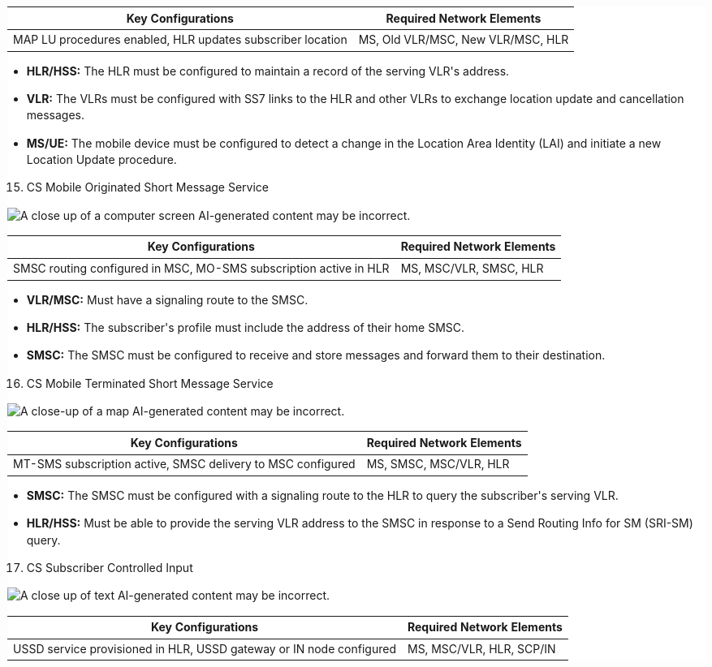 | **Key Configurations** | **Required Network Elements** |
|----|----|
| MAP LU procedures enabled, HLR updates subscriber location | MS, Old VLR/MSC, New VLR/MSC, HLR |

- **HLR/HSS:** The HLR must be configured to maintain a record of the
  serving VLR's address.

- **VLR:** The VLRs must be configured with SS7 links to the HLR and
  other VLRs to exchange location update and cancellation messages.

- **MS/UE:** The mobile device must be configured to detect a change in
  the Location Area Identity (LAI) and initiate a new Location Update
  procedure.

15. CS Mobile Originated Short Message Service

<img src="media/media/image15.png"
style="width:6.18782in;height:0.81254in"
alt="A close up of a computer screen AI-generated content may be incorrect." />

| **Key Configurations** | **Required Network Elements** |
|----|----|
| SMSC routing configured in MSC, MO-SMS subscription active in HLR | MS, MSC/VLR, SMSC, HLR |

- **VLR/MSC:** Must have a signaling route to the SMSC.

- **HLR/HSS:** The subscriber's profile must include the address of
  their home SMSC.

- **SMSC:** The SMSC must be configured to receive and store messages
  and forward them to their destination.

16. CS Mobile Terminated Short Message Service

<img src="media/media/image16.png"
style="width:5.93781in;height:0.96533in"
alt="A close-up of a map AI-generated content may be incorrect." />

| **Key Configurations** | **Required Network Elements** |
|----|----|
| MT-SMS subscription active, SMSC delivery to MSC configured | MS, SMSC, MSC/VLR, HLR |

- **SMSC:** The SMSC must be configured with a signaling route to the
  HLR to query the subscriber's serving VLR.

- **HLR/HSS:** Must be able to provide the serving VLR address to the
  SMSC in response to a Send Routing Info for SM (SRI-SM) query.

17. CS Subscriber Controlled Input

<img src="media/media/image17.png"
style="width:4.88219in;height:0.48614in"
alt="A close up of text AI-generated content may be incorrect." />

| **Key Configurations** | **Required Network Elements** |
|----|----|
| USSD service provisioned in HLR, USSD gateway or IN node configured | MS, MSC/VLR, HLR, SCP/IN |

